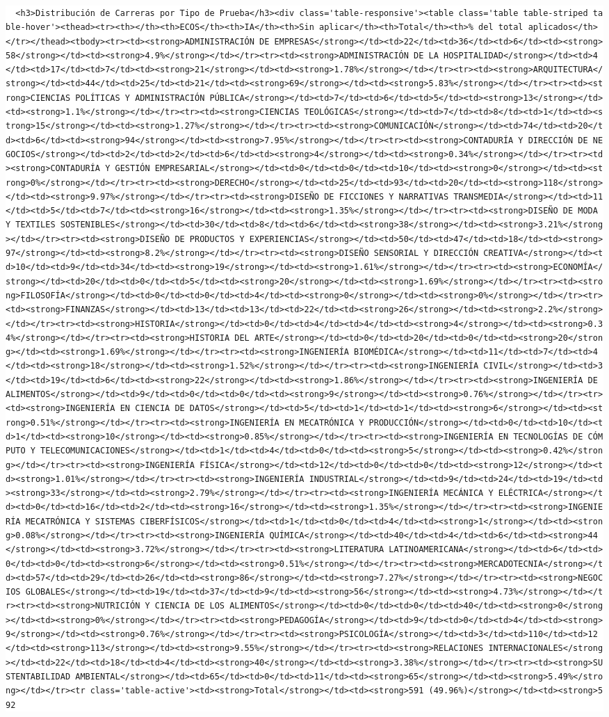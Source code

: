       <h3>Distribución de Carreras por Tipo de Prueba</h3><div class='table-responsive'><table class='table table-striped table-hover'><thead><tr><th></th><th>ECOS</th><th>IA</th><th>Sin aplicar</th><th>Total</th><th>% del total aplicados</th></tr></thead><tbody><tr><td><strong>ADMINISTRACIÓN DE EMPRESAS</strong></td><td>22</td><td>36</td><td>6</td><td><strong>58</strong></td><td><strong>4.9%</strong></td></tr><tr><td><strong>ADMINISTRACIÓN DE LA HOSPITALIDAD</strong></td><td>4</td><td>17</td><td>7</td><td><strong>21</strong></td><td><strong>1.78%</strong></td></tr><tr><td><strong>ARQUITECTURA</strong></td><td>44</td><td>25</td><td>21</td><td><strong>69</strong></td><td><strong>5.83%</strong></td></tr><tr><td><strong>CIENCIAS POLÍTICAS Y ADMINISTRACIÓN PÚBLICA</strong></td><td>7</td><td>6</td><td>5</td><td><strong>13</strong></td><td><strong>1.1%</strong></td></tr><tr><td><strong>CIENCIAS TEOLÓGICAS</strong></td><td>7</td><td>8</td><td>1</td><td><strong>15</strong></td><td><strong>1.27%</strong></td></tr><tr><td><strong>COMUNICACIÓN</strong></td><td>74</td><td>20</td><td>6</td><td><strong>94</strong></td><td><strong>7.95%</strong></td></tr><tr><td><strong>CONTADURÍA Y DIRECCIÓN DE NEGOCIOS</strong></td><td>2</td><td>2</td><td>6</td><td><strong>4</strong></td><td><strong>0.34%</strong></td></tr><tr><td><strong>CONTADURÍA Y GESTIÓN EMPRESARIAL</strong></td><td>0</td><td>0</td><td>10</td><td><strong>0</strong></td><td><strong>0%</strong></td></tr><tr><td><strong>DERECHO</strong></td><td>25</td><td>93</td><td>20</td><td><strong>118</strong></td><td><strong>9.97%</strong></td></tr><tr><td><strong>DISEÑO DE FICCIONES Y NARRATIVAS TRANSMEDIA</strong></td><td>11</td><td>5</td><td>7</td><td><strong>16</strong></td><td><strong>1.35%</strong></td></tr><tr><td><strong>DISEÑO DE MODA Y TEXTILES SOSTENIBLES</strong></td><td>30</td><td>8</td><td>6</td><td><strong>38</strong></td><td><strong>3.21%</strong></td></tr><tr><td><strong>DISEÑO DE PRODUCTOS Y EXPERIENCIAS</strong></td><td>50</td><td>47</td><td>18</td><td><strong>97</strong></td><td><strong>8.2%</strong></td></tr><tr><td><strong>DISEÑO SENSORIAL Y DIRECCIÓN CREATIVA</strong></td><td>10</td><td>9</td><td>34</td><td><strong>19</strong></td><td><strong>1.61%</strong></td></tr><tr><td><strong>ECONOMÍA</strong></td><td>20</td><td>0</td><td>5</td><td><strong>20</strong></td><td><strong>1.69%</strong></td></tr><tr><td><strong>FILOSOFÍA</strong></td><td>0</td><td>0</td><td>4</td><td><strong>0</strong></td><td><strong>0%</strong></td></tr><tr><td><strong>FINANZAS</strong></td><td>13</td><td>13</td><td>22</td><td><strong>26</strong></td><td><strong>2.2%</strong></td></tr><tr><td><strong>HISTORIA</strong></td><td>0</td><td>4</td><td>4</td><td><strong>4</strong></td><td><strong>0.34%</strong></td></tr><tr><td><strong>HISTORIA DEL ARTE</strong></td><td>0</td><td>20</td><td>0</td><td><strong>20</strong></td><td><strong>1.69%</strong></td></tr><tr><td><strong>INGENIERÍA BIOMÉDICA</strong></td><td>11</td><td>7</td><td>4</td><td><strong>18</strong></td><td><strong>1.52%</strong></td></tr><tr><td><strong>INGENIERÍA CIVIL</strong></td><td>3</td><td>19</td><td>6</td><td><strong>22</strong></td><td><strong>1.86%</strong></td></tr><tr><td><strong>INGENIERÍA DE ALIMENTOS</strong></td><td>9</td><td>0</td><td>0</td><td><strong>9</strong></td><td><strong>0.76%</strong></td></tr><tr><td><strong>INGENIERÍA EN CIENCIA DE DATOS</strong></td><td>5</td><td>1</td><td>1</td><td><strong>6</strong></td><td><strong>0.51%</strong></td></tr><tr><td><strong>INGENIERÍA EN MECATRÓNICA Y PRODUCCIÓN</strong></td><td>0</td><td>10</td><td>1</td><td><strong>10</strong></td><td><strong>0.85%</strong></td></tr><tr><td><strong>INGENIERÍA EN TECNOLOGÍAS DE CÓMPUTO Y TELECOMUNICACIONES</strong></td><td>1</td><td>4</td><td>0</td><td><strong>5</strong></td><td><strong>0.42%</strong></td></tr><tr><td><strong>INGENIERÍA FÍSICA</strong></td><td>12</td><td>0</td><td>0</td><td><strong>12</strong></td><td><strong>1.01%</strong></td></tr><tr><td><strong>INGENIERÍA INDUSTRIAL</strong></td><td>9</td><td>24</td><td>19</td><td><strong>33</strong></td><td><strong>2.79%</strong></td></tr><tr><td><strong>INGENIERÍA MECÁNICA Y ELÉCTRICA</strong></td><td>0</td><td>16</td><td>2</td><td><strong>16</strong></td><td><strong>1.35%</strong></td></tr><tr><td><strong>INGENIERÍA MECATRÓNICA Y SISTEMAS CIBERFÍSICOS</strong></td><td>1</td><td>0</td><td>4</td><td><strong>1</strong></td><td><strong>0.08%</strong></td></tr><tr><td><strong>INGENIERÍA QUÍMICA</strong></td><td>40</td><td>4</td><td>6</td><td><strong>44</strong></td><td><strong>3.72%</strong></td></tr><tr><td><strong>LITERATURA LATINOAMERICANA</strong></td><td>6</td><td>0</td><td>0</td><td><strong>6</strong></td><td><strong>0.51%</strong></td></tr><tr><td><strong>MERCADOTECNIA</strong></td><td>57</td><td>29</td><td>26</td><td><strong>86</strong></td><td><strong>7.27%</strong></td></tr><tr><td><strong>NEGOCIOS GLOBALES</strong></td><td>19</td><td>37</td><td>9</td><td><strong>56</strong></td><td><strong>4.73%</strong></td></tr><tr><td><strong>NUTRICIÓN Y CIENCIA DE LOS ALIMENTOS</strong></td><td>0</td><td>0</td><td>40</td><td><strong>0</strong></td><td><strong>0%</strong></td></tr><tr><td><strong>PEDAGOGÍA</strong></td><td>9</td><td>0</td><td>4</td><td><strong>9</strong></td><td><strong>0.76%</strong></td></tr><tr><td><strong>PSICOLOGÍA</strong></td><td>3</td><td>110</td><td>12</td><td><strong>113</strong></td><td><strong>9.55%</strong></td></tr><tr><td><strong>RELACIONES INTERNACIONALES</strong></td><td>22</td><td>18</td><td>4</td><td><strong>40</strong></td><td><strong>3.38%</strong></td></tr><tr><td><strong>SUSTENTABILIDAD AMBIENTAL</strong></td><td>65</td><td>0</td><td>11</td><td><strong>65</strong></td><td><strong>5.49%</strong></td></tr><tr class='table-active'><td><strong>Total</strong></td><td><strong>591 (49.96%)</strong></td><td><strong>592